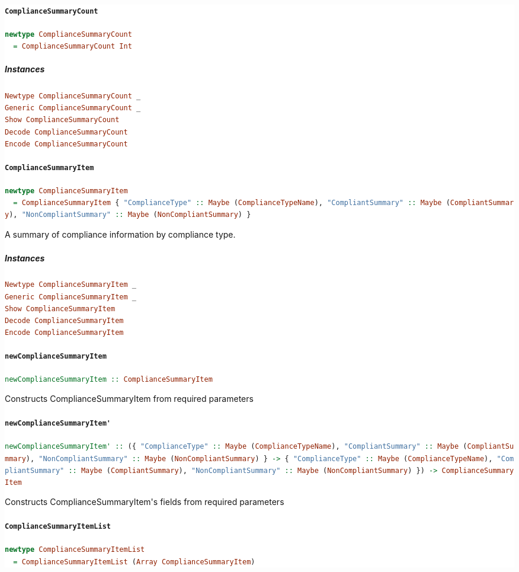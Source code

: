 #### `ComplianceSummaryCount`

``` purescript
newtype ComplianceSummaryCount
  = ComplianceSummaryCount Int
```

##### Instances
``` purescript
Newtype ComplianceSummaryCount _
Generic ComplianceSummaryCount _
Show ComplianceSummaryCount
Decode ComplianceSummaryCount
Encode ComplianceSummaryCount
```

#### `ComplianceSummaryItem`

``` purescript
newtype ComplianceSummaryItem
  = ComplianceSummaryItem { "ComplianceType" :: Maybe (ComplianceTypeName), "CompliantSummary" :: Maybe (CompliantSummary), "NonCompliantSummary" :: Maybe (NonCompliantSummary) }
```

<p>A summary of compliance information by compliance type.</p>

##### Instances
``` purescript
Newtype ComplianceSummaryItem _
Generic ComplianceSummaryItem _
Show ComplianceSummaryItem
Decode ComplianceSummaryItem
Encode ComplianceSummaryItem
```

#### `newComplianceSummaryItem`

``` purescript
newComplianceSummaryItem :: ComplianceSummaryItem
```

Constructs ComplianceSummaryItem from required parameters

#### `newComplianceSummaryItem'`

``` purescript
newComplianceSummaryItem' :: ({ "ComplianceType" :: Maybe (ComplianceTypeName), "CompliantSummary" :: Maybe (CompliantSummary), "NonCompliantSummary" :: Maybe (NonCompliantSummary) } -> { "ComplianceType" :: Maybe (ComplianceTypeName), "CompliantSummary" :: Maybe (CompliantSummary), "NonCompliantSummary" :: Maybe (NonCompliantSummary) }) -> ComplianceSummaryItem
```

Constructs ComplianceSummaryItem's fields from required parameters

#### `ComplianceSummaryItemList`

``` purescript
newtype ComplianceSummaryItemList
  = ComplianceSummaryItemList (Array ComplianceSummaryItem)
```
